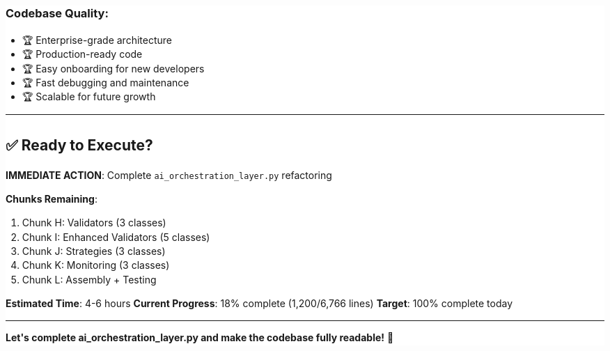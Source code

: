 ### Codebase Quality:
- 🏆 Enterprise-grade architecture
- 🏆 Production-ready code
- 🏆 Easy onboarding for new developers
- 🏆 Fast debugging and maintenance
- 🏆 Scalable for future growth

---

## ✅ Ready to Execute?

**IMMEDIATE ACTION**: Complete `ai_orchestration_layer.py` refactoring

**Chunks Remaining**:
1. Chunk H: Validators (3 classes)
2. Chunk I: Enhanced Validators (5 classes)
3. Chunk J: Strategies (3 classes)
4. Chunk K: Monitoring (3 classes)
5. Chunk L: Assembly + Testing

**Estimated Time**: 4-6 hours
**Current Progress**: 18% complete (1,200/6,766 lines)
**Target**: 100% complete today

---

**Let's complete ai_orchestration_layer.py and make the codebase fully readable!** 🚀
